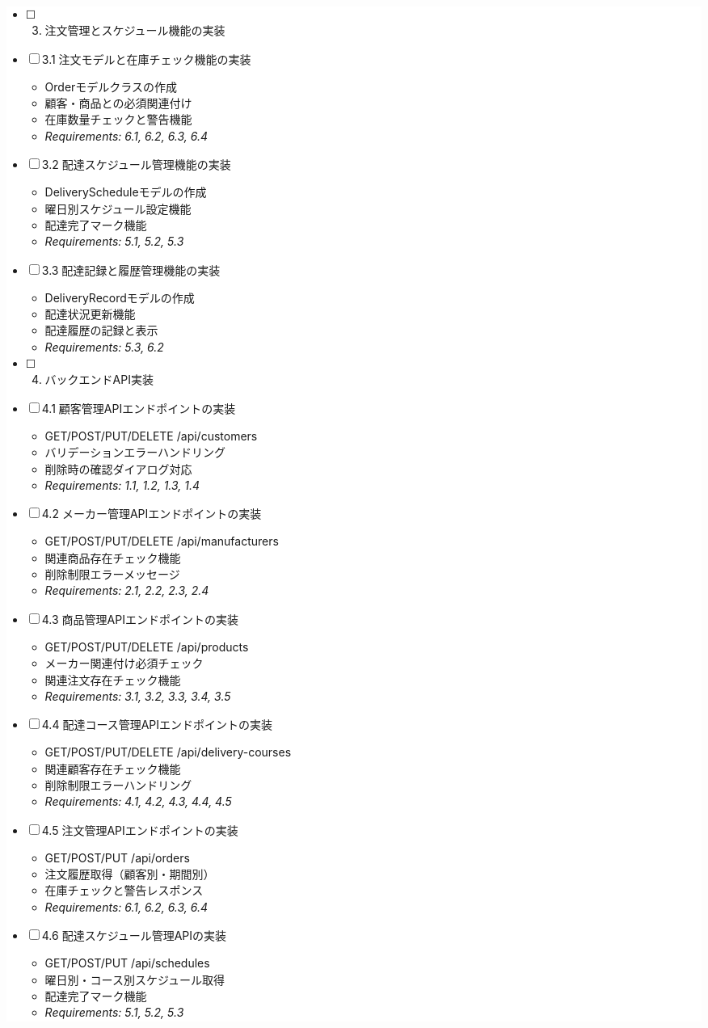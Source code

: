 - [ ] 3. 注文管理とスケジュール機能の実装
- [ ] 3.1 注文モデルと在庫チェック機能の実装
  - Orderモデルクラスの作成
  - 顧客・商品との必須関連付け
  - 在庫数量チェックと警告機能
  - _Requirements: 6.1, 6.2, 6.3, 6.4_

- [ ] 3.2 配達スケジュール管理機能の実装
  - DeliveryScheduleモデルの作成
  - 曜日別スケジュール設定機能
  - 配達完了マーク機能
  - _Requirements: 5.1, 5.2, 5.3_

- [ ] 3.3 配達記録と履歴管理機能の実装
  - DeliveryRecordモデルの作成
  - 配達状況更新機能
  - 配達履歴の記録と表示
  - _Requirements: 5.3, 6.2_

- [ ] 4. バックエンドAPI実装
- [ ] 4.1 顧客管理APIエンドポイントの実装
  - GET/POST/PUT/DELETE /api/customers
  - バリデーションエラーハンドリング
  - 削除時の確認ダイアログ対応
  - _Requirements: 1.1, 1.2, 1.3, 1.4_

- [ ] 4.2 メーカー管理APIエンドポイントの実装
  - GET/POST/PUT/DELETE /api/manufacturers
  - 関連商品存在チェック機能
  - 削除制限エラーメッセージ
  - _Requirements: 2.1, 2.2, 2.3, 2.4_

- [ ] 4.3 商品管理APIエンドポイントの実装
  - GET/POST/PUT/DELETE /api/products
  - メーカー関連付け必須チェック
  - 関連注文存在チェック機能
  - _Requirements: 3.1, 3.2, 3.3, 3.4, 3.5_

- [ ] 4.4 配達コース管理APIエンドポイントの実装
  - GET/POST/PUT/DELETE /api/delivery-courses
  - 関連顧客存在チェック機能
  - 削除制限エラーハンドリング
  - _Requirements: 4.1, 4.2, 4.3, 4.4, 4.5_

- [ ] 4.5 注文管理APIエンドポイントの実装
  - GET/POST/PUT /api/orders
  - 注文履歴取得（顧客別・期間別）
  - 在庫チェックと警告レスポンス
  - _Requirements: 6.1, 6.2, 6.3, 6.4_

- [ ] 4.6 配達スケジュール管理APIの実装
  - GET/POST/PUT /api/schedules
  - 曜日別・コース別スケジュール取得
  - 配達完了マーク機能
  - _Requirements: 5.1, 5.2, 5.3_
